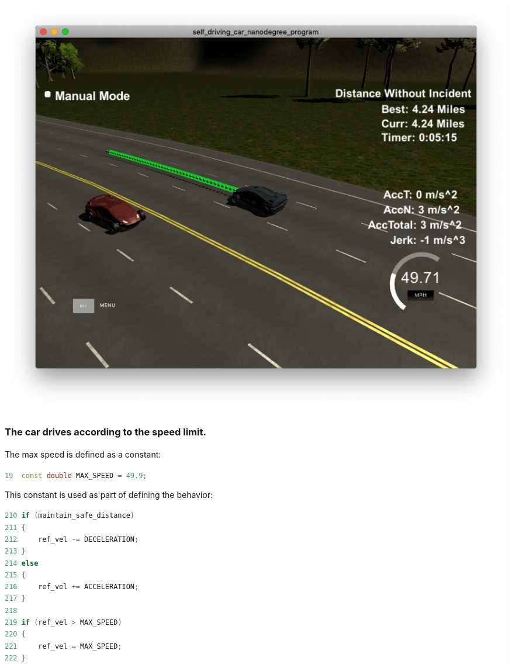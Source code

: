 ![target reached](images/target-reached.png)

### The car drives according to the speed limit.

The max speed is defined as a constant:

```c++
19  const double MAX_SPEED = 49.9;
```

This constant is used as part of defining the behavior:

```c++
210 if (maintain_safe_distance)
211 {
212     ref_vel -= DECELERATION;
213 }
214 else
215 {
216     ref_vel += ACCELERATION;
217 }
218
219 if (ref_vel > MAX_SPEED)
220 {
221     ref_vel = MAX_SPEED;
222 }
```

